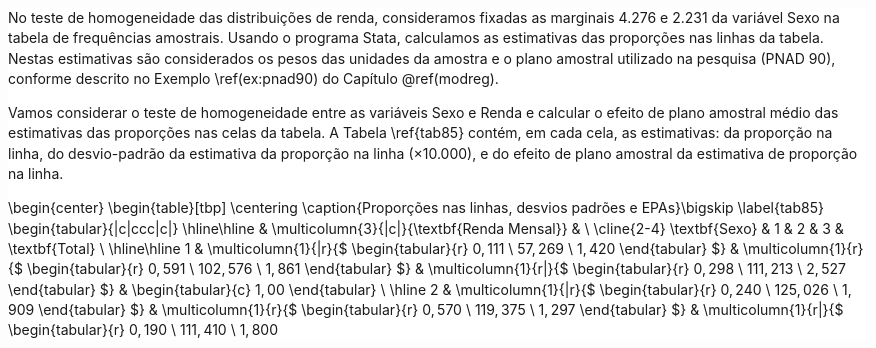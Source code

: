 


No teste de homogeneidade das distribuições de renda, consideramos
fixadas as marginais $4.276$ e $2.231$ da variável Sexo na tabela de
frequências amostrais. Usando o programa Stata, calculamos as
estimativas das proporções nas linhas da tabela. Nestas
estimativas são considerados os pesos das unidades da amostra e o plano
amostral utilizado na pesquisa (PNAD 90), conforme descrito no Exemplo 
\ref(ex:pnad90) do Capítulo \@ref(modreg).

Vamos considerar o teste de homogeneidade entre as variáveis Sexo e Renda
e calcular o efeito de plano amostral médio das estimativas
das proporções nas celas da tabela. A Tabela \ref{tab85} contém,
em cada cela, as estimativas: da proporção na linha, do
desvio-padrão da estimativa da proporção na linha ($\times10.000$), e do efeito de plano amostral da estimativa de proporção
na linha.

\begin{center}
\begin{table}[tbp] \centering
\caption{Proporções nas linhas, desvios padrões e EPAs}\bigskip \label{tab85}
\begin{tabular}{|c|ccc|c|}
\hline\hline
& \multicolumn{3}{|c|}{\textbf{Renda Mensal}} &  \\ \cline{2-4}
\textbf{Sexo} & 1 & 2 & 3 & \textbf{Total} \\ \hline\hline
1 & \multicolumn{1}{|r}{$
\begin{tabular}{r}
$0,111$ \\
$57,269$ \\
$1,420$
\end{tabular}
$} & \multicolumn{1}{r}{$
\begin{tabular}{r}
$0,591$ \\
$102,576$ \\
$1,861$
\end{tabular}
$} & \multicolumn{1}{r|}{$
\begin{tabular}{r}
$0,298$ \\
$111,213$ \\
$2,527$
\end{tabular}
$} &
\begin{tabular}{c}
$1,00$
\end{tabular}
\\ \hline
2 & \multicolumn{1}{|r}{$
\begin{tabular}{r}
$0,240$ \\
$125,026$ \\
$1,909$
\end{tabular}
$} & \multicolumn{1}{r}{$
\begin{tabular}{r}
$0,570$ \\
$119,375$ \\
$1,297$
\end{tabular}
$} & \multicolumn{1}{r|}{$
\begin{tabular}{r}
$0,190$ \\
$111,410$ \\
$1,800$